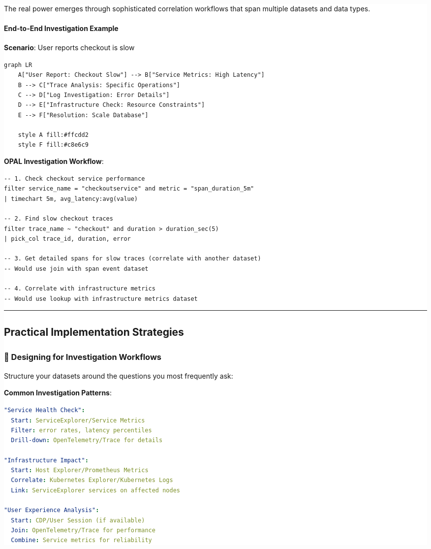 The real power emerges through sophisticated correlation workflows that span multiple datasets and data types.

#### End-to-End Investigation Example

**Scenario**: User reports checkout is slow

```mermaid
graph LR
    A["User Report: Checkout Slow"] --> B["Service Metrics: High Latency"]
    B --> C["Trace Analysis: Specific Operations"]
    C --> D["Log Investigation: Error Details"]
    D --> E["Infrastructure Check: Resource Constraints"]
    E --> F["Resolution: Scale Database"]
    
    style A fill:#ffcdd2
    style F fill:#c8e6c9
```

**OPAL Investigation Workflow**:

```opal
-- 1. Check checkout service performance
filter service_name = "checkoutservice" and metric = "span_duration_5m"
| timechart 5m, avg_latency:avg(value)

-- 2. Find slow checkout traces
filter trace_name ~ "checkout" and duration > duration_sec(5)
| pick_col trace_id, duration, error

-- 3. Get detailed spans for slow traces (correlate with another dataset)
-- Would use join with span event dataset

-- 4. Correlate with infrastructure metrics
-- Would use lookup with infrastructure metrics dataset
```

---

## Practical Implementation Strategies

### 🎯 Designing for Investigation Workflows

Structure your datasets around the questions you most frequently ask:

**Common Investigation Patterns**:

```yaml
"Service Health Check":
  Start: ServiceExplorer/Service Metrics
  Filter: error rates, latency percentiles
  Drill-down: OpenTelemetry/Trace for details
  
"Infrastructure Impact":
  Start: Host Explorer/Prometheus Metrics  
  Correlate: Kubernetes Explorer/Kubernetes Logs
  Link: ServiceExplorer services on affected nodes

"User Experience Analysis":
  Start: CDP/User Session (if available)
  Join: OpenTelemetry/Trace for performance
  Combine: Service metrics for reliability
```
